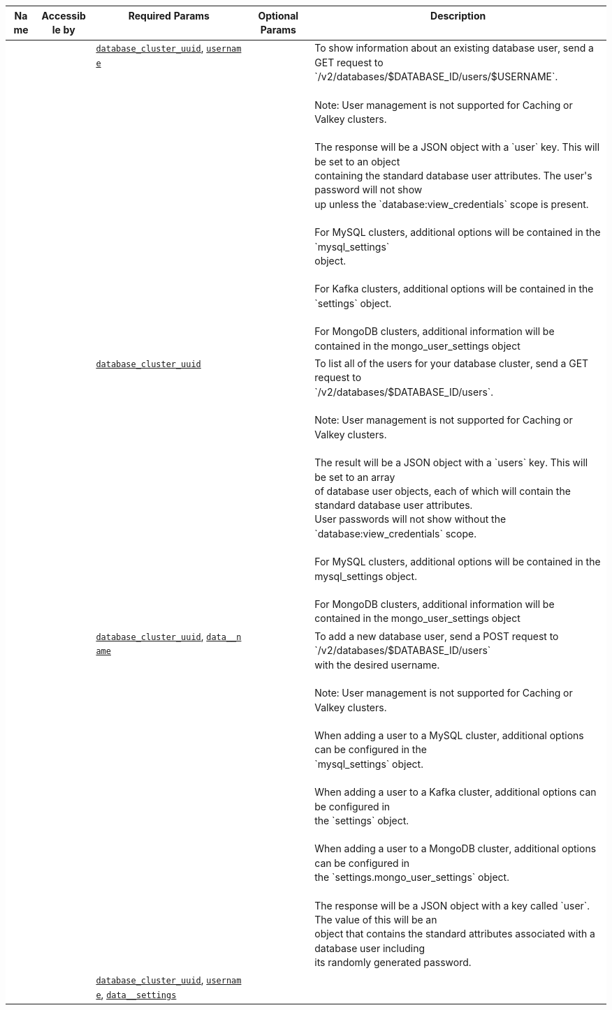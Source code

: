 <table>
<thead>
    <tr>
    <th>Name</th>
    <th>Accessible by</th>
    <th>Required Params</th>
    <th>Optional Params</th>
    <th>Description</th>
    </tr>
</thead>
<tbody>
<tr>
    <td><a href="#databases_get_user"><CopyableCode code="databases_get_user" /></a></td>
    <td><CopyableCode code="select" /></td>
    <td><a href="#parameter-database_cluster_uuid"><code>database_cluster_uuid</code></a>, <a href="#parameter-username"><code>username</code></a></td>
    <td></td>
    <td>To show information about an existing database user, send a GET request to<br />`/v2/databases/$DATABASE_ID/users/$USERNAME`.<br /><br />Note: User management is not supported for Caching or Valkey clusters.<br /><br />The response will be a JSON object with a `user` key. This will be set to an object<br />containing the standard database user attributes. The user's password will not show<br />up unless the `database:view_credentials` scope is present.<br /><br />For MySQL clusters, additional options will be contained in the `mysql_settings`<br />object.<br /><br />For Kafka clusters, additional options will be contained in the `settings` object.<br /><br />For MongoDB clusters, additional information will be contained in the mongo_user_settings object<br /></td>
</tr>
<tr>
    <td><a href="#databases_list_users"><CopyableCode code="databases_list_users" /></a></td>
    <td><CopyableCode code="select" /></td>
    <td><a href="#parameter-database_cluster_uuid"><code>database_cluster_uuid</code></a></td>
    <td></td>
    <td>To list all of the users for your database cluster, send a GET request to<br />`/v2/databases/$DATABASE_ID/users`.<br /><br />Note: User management is not supported for Caching or Valkey clusters.<br /><br />The result will be a JSON object with a `users` key. This will be set to an array<br />of database user objects, each of which will contain the standard database user attributes.<br />User passwords will not show without the `database:view_credentials` scope.<br /><br />For MySQL clusters, additional options will be contained in the mysql_settings object.<br /><br />For MongoDB clusters, additional information will be contained in the mongo_user_settings object<br /></td>
</tr>
<tr>
    <td><a href="#databases_add_user"><CopyableCode code="databases_add_user" /></a></td>
    <td><CopyableCode code="insert" /></td>
    <td><a href="#parameter-database_cluster_uuid"><code>database_cluster_uuid</code></a>, <a href="#parameter-data__name"><code>data__name</code></a></td>
    <td></td>
    <td>To add a new database user, send a POST request to `/v2/databases/$DATABASE_ID/users`<br />with the desired username.<br /><br />Note: User management is not supported for Caching or Valkey clusters.<br /><br />When adding a user to a MySQL cluster, additional options can be configured in the<br />`mysql_settings` object.<br /><br />When adding a user to a Kafka cluster, additional options can be configured in<br />the `settings` object.<br /><br /> When adding a user to a MongoDB cluster, additional options can be configured in<br />the `settings.mongo_user_settings` object.<br /><br />The response will be a JSON object with a key called `user`. The value of this will be an<br />object that contains the standard attributes associated with a database user including<br />its randomly generated password.<br /></td>
</tr>
<tr>
    <td><a href="#databases_update_user"><CopyableCode code="databases_update_user" /></a></td>
    <td><CopyableCode code="replace" /></td>
    <td><a href="#parameter-database_cluster_uuid"><code>database_cluster_uuid</code></a>, <a href="#parameter-username"><code>username</code></a>, <a href="#parameter-data__settings"><code>data__settings</code></a></td>
    <td></td>